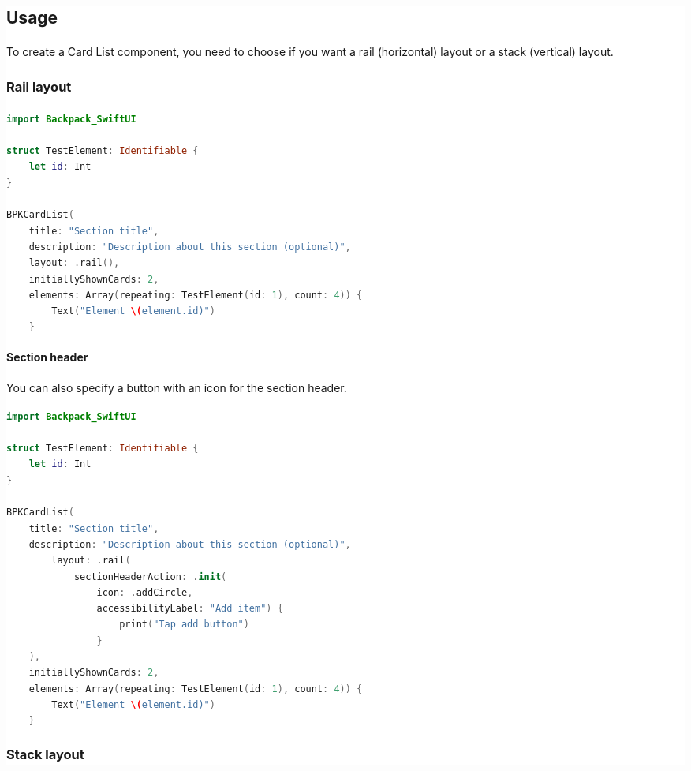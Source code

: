 

## Usage

To create a Card List component, you need to choose if you want a rail (horizontal) layout or a stack (vertical) layout.

### Rail layout

```swift
import Backpack_SwiftUI

struct TestElement: Identifiable {
    let id: Int
}

BPKCardList(
    title: "Section title",
    description: "Description about this section (optional)",
    layout: .rail(),
    initiallyShownCards: 2,
    elements: Array(repeating: TestElement(id: 1), count: 4)) {
        Text("Element \(element.id)")
    }
```

#### Section header

You can also specify a button with an icon for the section header.

```swift
import Backpack_SwiftUI

struct TestElement: Identifiable {
    let id: Int
}

BPKCardList(
    title: "Section title",
    description: "Description about this section (optional)",
        layout: .rail(
            sectionHeaderAction: .init(
                icon: .addCircle,
                accessibilityLabel: "Add item") {
                    print("Tap add button")
                }
    ),
    initiallyShownCards: 2,
    elements: Array(repeating: TestElement(id: 1), count: 4)) {
        Text("Element \(element.id)")
    }
```

### Stack layout
